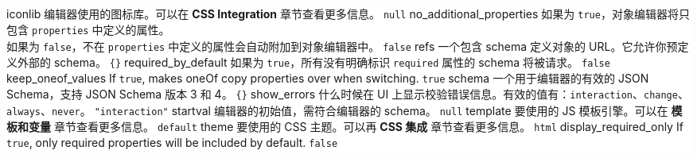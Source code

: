   </tr>
  <tr>
    <td>iconlib</td>
    <td>编辑器使用的图标库。可以在 <strong>CSS Integration</strong> 章节查看更多信息。</td>
    <td><code>null</code></td>
  </tr>
  <tr>
    <td>no_additional_properties</td>
    <td>如果为 <code>true</code>，对象编辑器将只包含 <code>properties</code> 中定义的属性。<br/>如果为 <code>false</code>，不在 <code>properties</code> 中定义的属性会自动附加到对象编辑器中。</td>
    <td><code>false</code></td>
  </tr>
  <tr>
    <td>refs</td>
    <td>一个包含 schema 定义对象的 URL。它允许你预定义外部的 schema。</td>
    <td><code>{}</code></td>
  </tr>
  <tr>
    <td>required_by_default</td>
    <td>如果为 <code>true</code>，所有没有明确标识 <code>required</code> 属性的 schema 将被请求。</td>
    <td><code>false</code></td>
  </tr>
  <tr>
    <td>keep_oneof_values</td>
    <td>If <code>true</code>, makes oneOf copy properties over when switching.</td>
    <td><code>true</code></td>
  </tr>
  <tr>
    <td>schema</td>
    <td>一个用于编辑器的有效的 JSON Schema，支持 JSON Schema 版本 3 和 4。</td>
    <td><code>{}</code></td>
  </tr>
  <tr>
    <td>show_errors</td>
    <td>什么时候在 UI 上显示校验错误信息。有效的值有：<code>interaction</code>、<code>change</code>、<code>always</code>、<code>never</code>。</td>
    <td><code>"interaction"</code></td>
  </tr>
  <tr>
    <td>startval</td>
    <td>编辑器的初始值，需符合编辑器的 schema。</td>
    <td><code>null</code></td>
  </tr>
  <tr>
    <td>template</td>
    <td>要使用的 JS 模板引擎。可以在 <strong>模板和变量</strong> 章节查看更多信息。</td>
    <td><code>default</code></td>
  </tr>
  <tr>
    <td>theme</td>
    <td>要使用的 CSS 主题。可以再 <strong>CSS 集成</strong> 章节查看更多信息。</td>
    <td><code>html</code></td>
  </tr>
  <tr>
    <td>display_required_only</td>
    <td>If <code>true</code>, only required properties will be included by default.</td>
    <td><code>false</code></td>
  </tr>
  </tbody>
</table>

